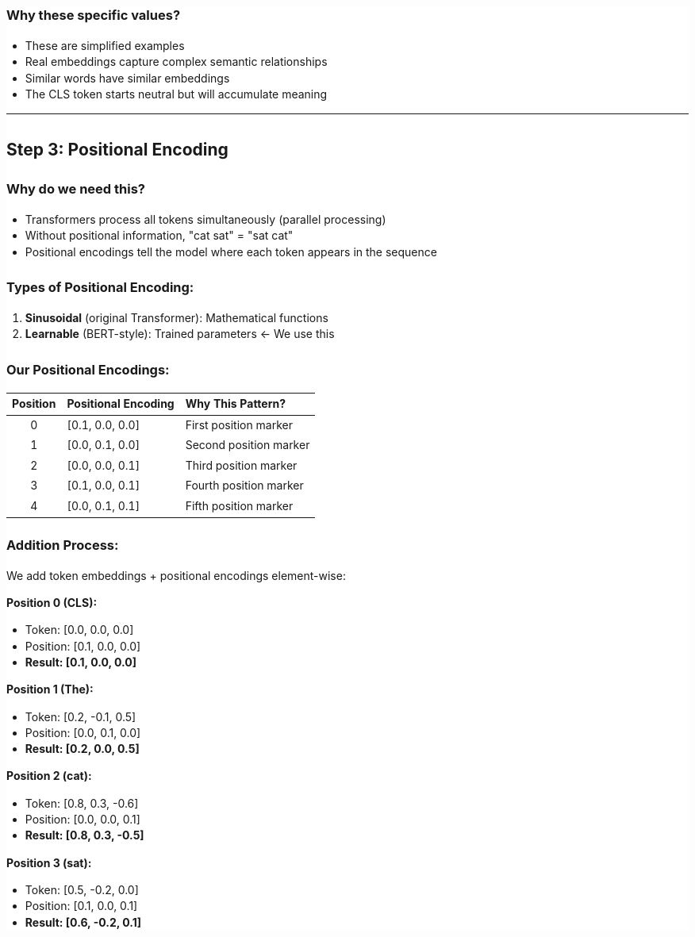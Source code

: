 ### Why these specific values?
- These are simplified examples
- Real embeddings capture complex semantic relationships
- Similar words have similar embeddings
- The CLS token starts neutral but will accumulate meaning

---

## Step 3: Positional Encoding

### Why do we need this?
- Transformers process all tokens simultaneously (parallel processing)
- Without positional information, "cat sat" = "sat cat"
- Positional encodings tell the model where each token appears in the sequence

### Types of Positional Encoding:
1. **Sinusoidal** (original Transformer): Mathematical functions
2. **Learnable** (BERT-style): Trained parameters ← We use this

### Our Positional Encodings:
| Position | Positional Encoding | Why This Pattern? |
|:--------:|:-------------------|:------------------|
| 0 | [0.1, 0.0, 0.0] | First position marker |
| 1 | [0.0, 0.1, 0.0] | Second position marker |
| 2 | [0.0, 0.0, 0.1] | Third position marker |
| 3 | [0.1, 0.0, 0.1] | Fourth position marker |
| 4 | [0.0, 0.1, 0.1] | Fifth position marker |

### Addition Process:
We add token embeddings + positional encodings element-wise:

**Position 0 (CLS):**
- Token: [0.0, 0.0, 0.0]
- Position: [0.1, 0.0, 0.0]
- **Result: [0.1, 0.0, 0.0]**

**Position 1 (The):**
- Token: [0.2, -0.1, 0.5]
- Position: [0.0, 0.1, 0.0]
- **Result: [0.2, 0.0, 0.5]**

**Position 2 (cat):**
- Token: [0.8, 0.3, -0.6]
- Position: [0.0, 0.0, 0.1]
- **Result: [0.8, 0.3, -0.5]**

**Position 3 (sat):**
- Token: [0.5, -0.2, 0.0]
- Position: [0.1, 0.0, 0.1]
- **Result: [0.6, -0.2, 0.1]**
